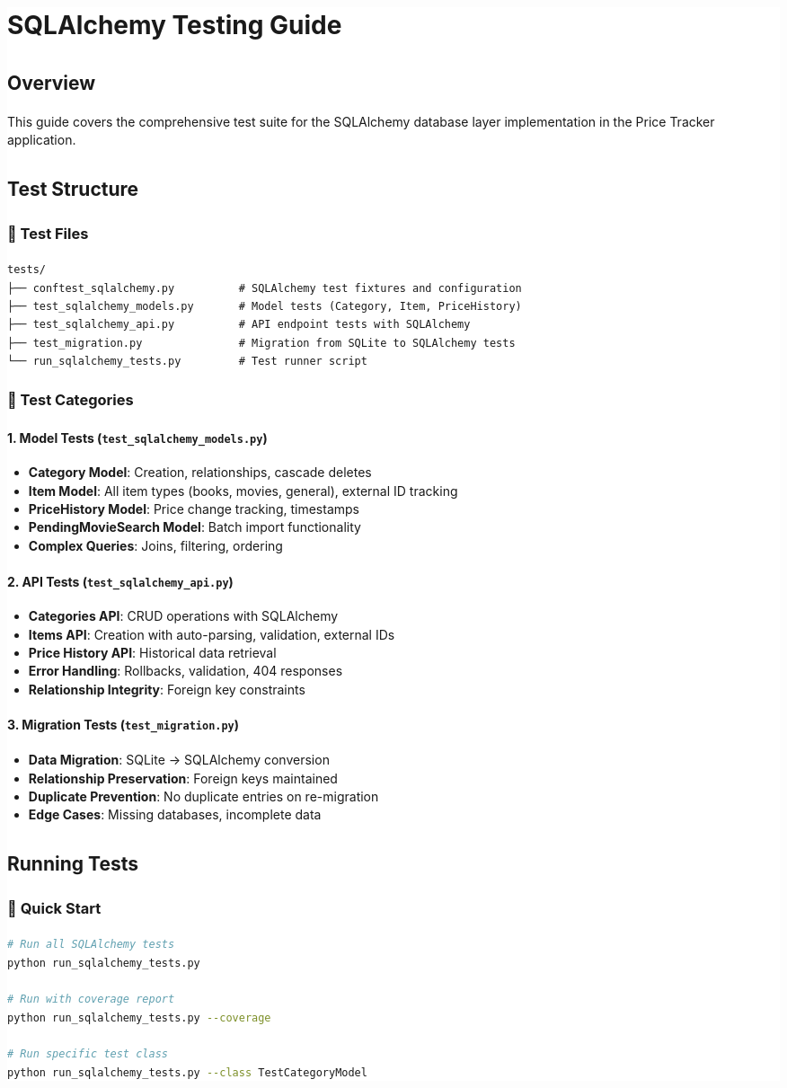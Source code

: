 # SQLAlchemy Testing Guide

## Overview

This guide covers the comprehensive test suite for the SQLAlchemy database layer implementation in the Price Tracker application.

## Test Structure

### 📁 Test Files

```
tests/
├── conftest_sqlalchemy.py          # SQLAlchemy test fixtures and configuration
├── test_sqlalchemy_models.py       # Model tests (Category, Item, PriceHistory)
├── test_sqlalchemy_api.py          # API endpoint tests with SQLAlchemy
├── test_migration.py               # Migration from SQLite to SQLAlchemy tests
└── run_sqlalchemy_tests.py         # Test runner script
```

### 🧪 Test Categories

#### **1. Model Tests (`test_sqlalchemy_models.py`)**
- **Category Model**: Creation, relationships, cascade deletes
- **Item Model**: All item types (books, movies, general), external ID tracking
- **PriceHistory Model**: Price change tracking, timestamps
- **PendingMovieSearch Model**: Batch import functionality
- **Complex Queries**: Joins, filtering, ordering

#### **2. API Tests (`test_sqlalchemy_api.py`)**
- **Categories API**: CRUD operations with SQLAlchemy
- **Items API**: Creation with auto-parsing, validation, external IDs
- **Price History API**: Historical data retrieval
- **Error Handling**: Rollbacks, validation, 404 responses
- **Relationship Integrity**: Foreign key constraints

#### **3. Migration Tests (`test_migration.py`)**
- **Data Migration**: SQLite → SQLAlchemy conversion
- **Relationship Preservation**: Foreign keys maintained
- **Duplicate Prevention**: No duplicate entries on re-migration
- **Edge Cases**: Missing databases, incomplete data

## Running Tests

### 🚀 **Quick Start**

```bash
# Run all SQLAlchemy tests
python run_sqlalchemy_tests.py

# Run with coverage report
python run_sqlalchemy_tests.py --coverage

# Run specific test class
python run_sqlalchemy_tests.py --class TestCategoryModel
```
